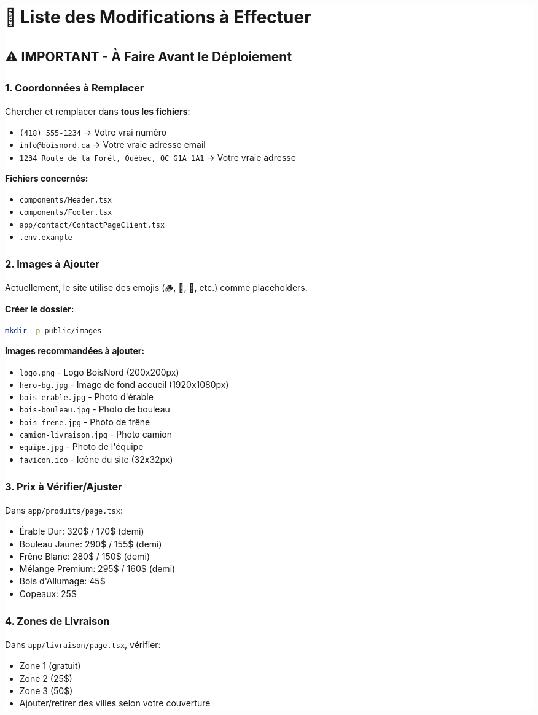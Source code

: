 # 📝 Liste des Modifications à Effectuer

## ⚠️ IMPORTANT - À Faire Avant le Déploiement

### 1. Coordonnées à Remplacer

Chercher et remplacer dans **tous les fichiers**:

- `(418) 555-1234` → Votre vrai numéro
- `info@boisnord.ca` → Votre vraie adresse email
- `1234 Route de la Forêt, Québec, QC G1A 1A1` → Votre vraie adresse

**Fichiers concernés:**
- `components/Header.tsx`
- `components/Footer.tsx`
- `app/contact/ContactPageClient.tsx`
- `.env.example`

### 2. Images à Ajouter

Actuellement, le site utilise des emojis (🪵, 🍁, 🌳, etc.) comme placeholders.

**Créer le dossier:**
```bash
mkdir -p public/images
```

**Images recommandées à ajouter:**
- `logo.png` - Logo BoisNord (200x200px)
- `hero-bg.jpg` - Image de fond accueil (1920x1080px)
- `bois-erable.jpg` - Photo d'érable
- `bois-bouleau.jpg` - Photo de bouleau
- `bois-frene.jpg` - Photo de frêne
- `camion-livraison.jpg` - Photo camion
- `equipe.jpg` - Photo de l'équipe
- `favicon.ico` - Icône du site (32x32px)

### 3. Prix à Vérifier/Ajuster

Dans `app/produits/page.tsx`:
- Érable Dur: 320$ / 170$ (demi)
- Bouleau Jaune: 290$ / 155$ (demi)
- Frêne Blanc: 280$ / 150$ (demi)
- Mélange Premium: 295$ / 160$ (demi)
- Bois d'Allumage: 45$
- Copeaux: 25$

### 4. Zones de Livraison

Dans `app/livraison/page.tsx`, vérifier:
- Zone 1 (gratuit)
- Zone 2 (25$)
- Zone 3 (50$)
- Ajouter/retirer des villes selon votre couverture
